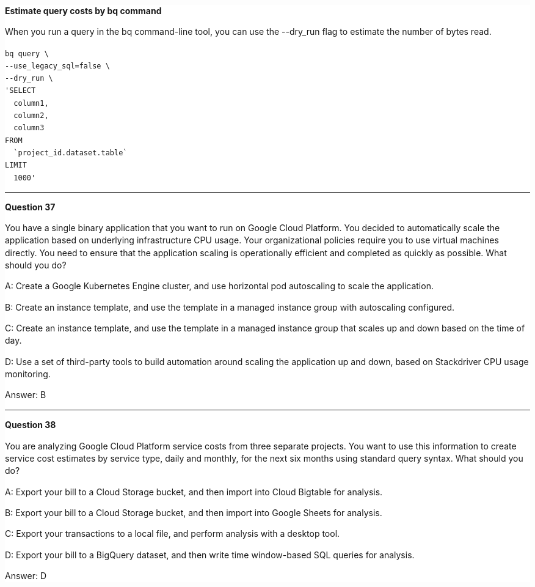 **Estimate query costs by bq command**

When you run a query in the bq command-line tool, you can use the --dry_run flag to estimate the number of bytes read.

```
bq query \
--use_legacy_sql=false \
--dry_run \
'SELECT
  column1,
  column2,
  column3
FROM
  `project_id.dataset.table`
LIMIT
  1000'
```

<hr />

**Question 37**

You have a single binary application that you want to run on Google Cloud Platform. You decided to automatically scale the application based on underlying infrastructure CPU usage. Your organizational policies require you to use virtual machines directly. You need to ensure that the application scaling is operationally efficient and completed as quickly as possible. What should you do?

A: Create a Google Kubernetes Engine cluster, and use horizontal pod autoscaling to scale the application.

B: Create an instance template, and use the template in a managed instance group with autoscaling configured.

C: Create an instance template, and use the template in a managed instance group that scales up and down based on the time of day.

D: Use a set of third-party tools to build automation around scaling the application up and down, based on Stackdriver CPU usage monitoring.

Answer: B

<hr />

**Question 38**

You are analyzing Google Cloud Platform service costs from three separate projects. You want to use this information to create service cost estimates by service type, daily and monthly, for the next six months using standard query syntax. What should you do?

A: Export your bill to a Cloud Storage bucket, and then import into Cloud Bigtable for analysis.

B: Export your bill to a Cloud Storage bucket, and then import into Google Sheets for analysis.

C: Export your transactions to a local file, and perform analysis with a desktop tool.

D: Export your bill to a BigQuery dataset, and then write time window-based SQL queries for analysis.

Answer: D

